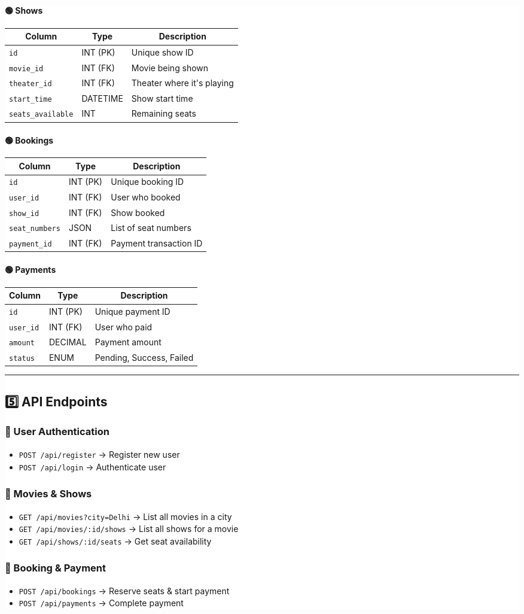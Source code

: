 #### **🟢 Shows**
| Column       | Type        | Description |
|-------------|------------|-------------|
| `id`        | INT (PK)    | Unique show ID |
| `movie_id`  | INT (FK)    | Movie being shown |
| `theater_id` | INT (FK)   | Theater where it's playing |
| `start_time` | DATETIME    | Show start time |
| `seats_available` | INT   | Remaining seats |

#### **🟢 Bookings**
| Column       | Type        | Description |
|-------------|------------|-------------|
| `id`        | INT (PK)    | Unique booking ID |
| `user_id`   | INT (FK)    | User who booked |
| `show_id`   | INT (FK)    | Show booked |
| `seat_numbers` | JSON     | List of seat numbers |
| `payment_id` | INT (FK)   | Payment transaction ID |

#### **🟢 Payments**
| Column       | Type        | Description |
|-------------|------------|-------------|
| `id`        | INT (PK)    | Unique payment ID |
| `user_id`   | INT (FK)    | User who paid |
| `amount`    | DECIMAL     | Payment amount |
| `status`    | ENUM        | Pending, Success, Failed |

---

## **5️⃣ API Endpoints**
### **📌 User Authentication**
- `POST /api/register` → Register new user  
- `POST /api/login` → Authenticate user  

### **📌 Movies & Shows**
- `GET /api/movies?city=Delhi` → List all movies in a city  
- `GET /api/movies/:id/shows` → List all shows for a movie  
- `GET /api/shows/:id/seats` → Get seat availability  

### **📌 Booking & Payment**
- `POST /api/bookings` → Reserve seats & start payment  
- `POST /api/payments` → Complete payment  
